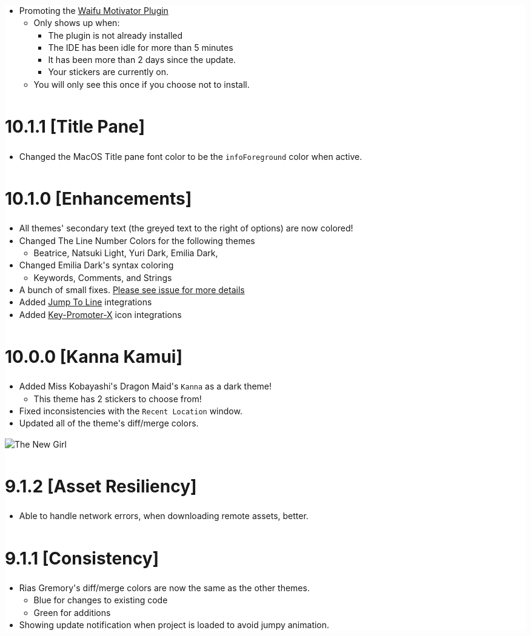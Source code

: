 - Promoting the [Waifu Motivator Plugin](https://plugins.jetbrains.com/plugin/13381-waifu-motivator)
  - Only shows up when:
    - The plugin is not already installed
    - The IDE has been idle for more than 5 minutes
    - It has been more than 2 days since the update.
    - Your stickers are currently on.
  - You will only see this once if you choose not to install.

# 10.1.1 [Title Pane]

- Changed the MacOS Title pane font color to be the `infoForeground` color when active.

# 10.1.0 [Enhancements]

- All themes' secondary text (the greyed text to the right of options) are now colored!
- Changed The Line Number Colors for the following themes
  - Beatrice, Natsuki Light, Yuri Dark, Emilia Dark,
- Changed Emilia Dark's syntax coloring
  - Keywords, Comments, and Strings
- A bunch of small
  fixes. [Please see issue for more details](https://github.com/doki-theme/doki-theme-jetbrains/issues/262)
- Added [Jump To Line](https://blog.jetbrains.com/idea/2020/08/jump-to-any-line-while-debugging/) integrations
- Added [Key-Promoter-X](https://plugins.jetbrains.com/plugin/9792-key-promoter-x) icon integrations

# 10.0.0 [Kanna Kamui]

- Added Miss Kobayashi's Dragon Maid's `Kanna` as a dark theme!
  - This theme has 2 stickers to choose from!
- Fixed inconsistencies with the `Recent Location` window.
- Updated all of the theme's diff/merge colors.

![The New Girl](https://doki.assets.unthrottled.io/misc/v10_girl.png?version=1)

# 9.1.2 [Asset Resiliency]

- Able to handle network errors, when downloading remote assets, better.

# 9.1.1 [Consistency]

- Rias Gremory's diff/merge colors are now the same as the other themes.
  - Blue for changes to existing code
  - Green for additions
- Showing update notification when project is loaded to avoid jumpy animation.
